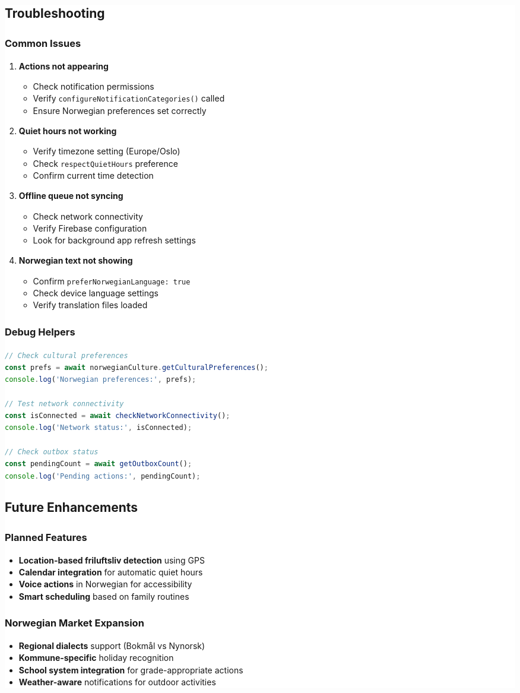 ## Troubleshooting

### Common Issues

1. **Actions not appearing**
   - Check notification permissions
   - Verify `configureNotificationCategories()` called
   - Ensure Norwegian preferences set correctly

2. **Quiet hours not working**
   - Verify timezone setting (Europe/Oslo)
   - Check `respectQuietHours` preference
   - Confirm current time detection

3. **Offline queue not syncing**
   - Check network connectivity
   - Verify Firebase configuration
   - Look for background app refresh settings

4. **Norwegian text not showing**
   - Confirm `preferNorwegianLanguage: true`
   - Check device language settings
   - Verify translation files loaded

### Debug Helpers

```typescript
// Check cultural preferences
const prefs = await norwegianCulture.getCulturalPreferences();
console.log('Norwegian preferences:', prefs);

// Test network connectivity
const isConnected = await checkNetworkConnectivity();
console.log('Network status:', isConnected);

// Check outbox status
const pendingCount = await getOutboxCount();
console.log('Pending actions:', pendingCount);
```

## Future Enhancements

### Planned Features
- **Location-based friluftsliv detection** using GPS
- **Calendar integration** for automatic quiet hours
- **Voice actions** in Norwegian for accessibility
- **Smart scheduling** based on family routines

### Norwegian Market Expansion
- **Regional dialects** support (Bokmål vs Nynorsk)
- **Kommune-specific** holiday recognition  
- **School system integration** for grade-appropriate actions
- **Weather-aware** notifications for outdoor activities
